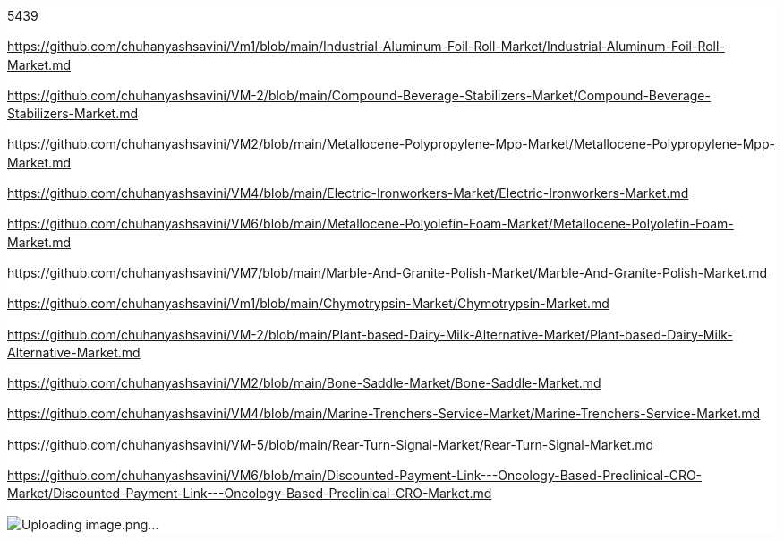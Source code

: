 5439</p><p><a href="https://github.com/chuhanyashsavini/Vm1/blob/main/Industrial-Aluminum-Foil-Roll-Market/Industrial-Aluminum-Foil-Roll-Market.md">https://github.com/chuhanyashsavini/Vm1/blob/main/Industrial-Aluminum-Foil-Roll-Market/Industrial-Aluminum-Foil-Roll-Market.md</a></p><p><a href="https://github.com/chuhanyashsavini/VM-2/blob/main/Compound-Beverage-Stabilizers-Market/Compound-Beverage-Stabilizers-Market.md">https://github.com/chuhanyashsavini/VM-2/blob/main/Compound-Beverage-Stabilizers-Market/Compound-Beverage-Stabilizers-Market.md</a></p><p><a href="https://github.com/chuhanyashsavini/VM2/blob/main/Metallocene-Polypropylene-Mpp-Market/Metallocene-Polypropylene-Mpp-Market.md">https://github.com/chuhanyashsavini/VM2/blob/main/Metallocene-Polypropylene-Mpp-Market/Metallocene-Polypropylene-Mpp-Market.md</a></p><p><a href="https://github.com/chuhanyashsavini/VM4/blob/main/Electric-Ironworkers-Market/Electric-Ironworkers-Market.md">https://github.com/chuhanyashsavini/VM4/blob/main/Electric-Ironworkers-Market/Electric-Ironworkers-Market.md</a></p><p><a href="https://github.com/chuhanyashsavini/VM6/blob/main/Metallocene-Polyolefin-Foam-Market/Metallocene-Polyolefin-Foam-Market.md">https://github.com/chuhanyashsavini/VM6/blob/main/Metallocene-Polyolefin-Foam-Market/Metallocene-Polyolefin-Foam-Market.md</a></p><p><a href="https://github.com/chuhanyashsavini/VM7/blob/main/Marble-And-Granite-Polish-Market/Marble-And-Granite-Polish-Market.md">https://github.com/chuhanyashsavini/VM7/blob/main/Marble-And-Granite-Polish-Market/Marble-And-Granite-Polish-Market.md</a></p><p><a href="https://github.com/chuhanyashsavini/Vm1/blob/main/Chymotrypsin-Market/Chymotrypsin-Market.md">https://github.com/chuhanyashsavini/Vm1/blob/main/Chymotrypsin-Market/Chymotrypsin-Market.md</a></p><p><a href="https://github.com/chuhanyashsavini/VM-2/blob/main/Plant-based-Dairy-Milk-Alternative-Market/Plant-based-Dairy-Milk-Alternative-Market.md">https://github.com/chuhanyashsavini/VM-2/blob/main/Plant-based-Dairy-Milk-Alternative-Market/Plant-based-Dairy-Milk-Alternative-Market.md</a></p><p><a href="https://github.com/chuhanyashsavini/VM2/blob/main/Bone-Saddle-Market/Bone-Saddle-Market.md">https://github.com/chuhanyashsavini/VM2/blob/main/Bone-Saddle-Market/Bone-Saddle-Market.md</a></p><p><a href="https://github.com/chuhanyashsavini/VM4/blob/main/Marine-Trenchers-Service-Market/Marine-Trenchers-Service-Market.md">https://github.com/chuhanyashsavini/VM4/blob/main/Marine-Trenchers-Service-Market/Marine-Trenchers-Service-Market.md</a></p><p><a href="https://github.com/chuhanyashsavini/VM-5/blob/main/Rear-Turn-Signal-Market/Rear-Turn-Signal-Market.md">https://github.com/chuhanyashsavini/VM-5/blob/main/Rear-Turn-Signal-Market/Rear-Turn-Signal-Market.md</a></p><p><a href="https://github.com/chuhanyashsavini/VM6/blob/main/Discounted-Payment-Link---Oncology-Based-Preclinical-CRO-Market/Discounted-Payment-Link---Oncology-Based-Preclinical-CRO-Market.md">https://github.com/chuhanyashsavini/VM6/blob/main/Discounted-Payment-Link---Oncology-Based-Preclinical-CRO-Market/Discounted-Payment-Link---Oncology-Based-Preclinical-CRO-Market.md</a></p>
![Uploading image.png…]()
